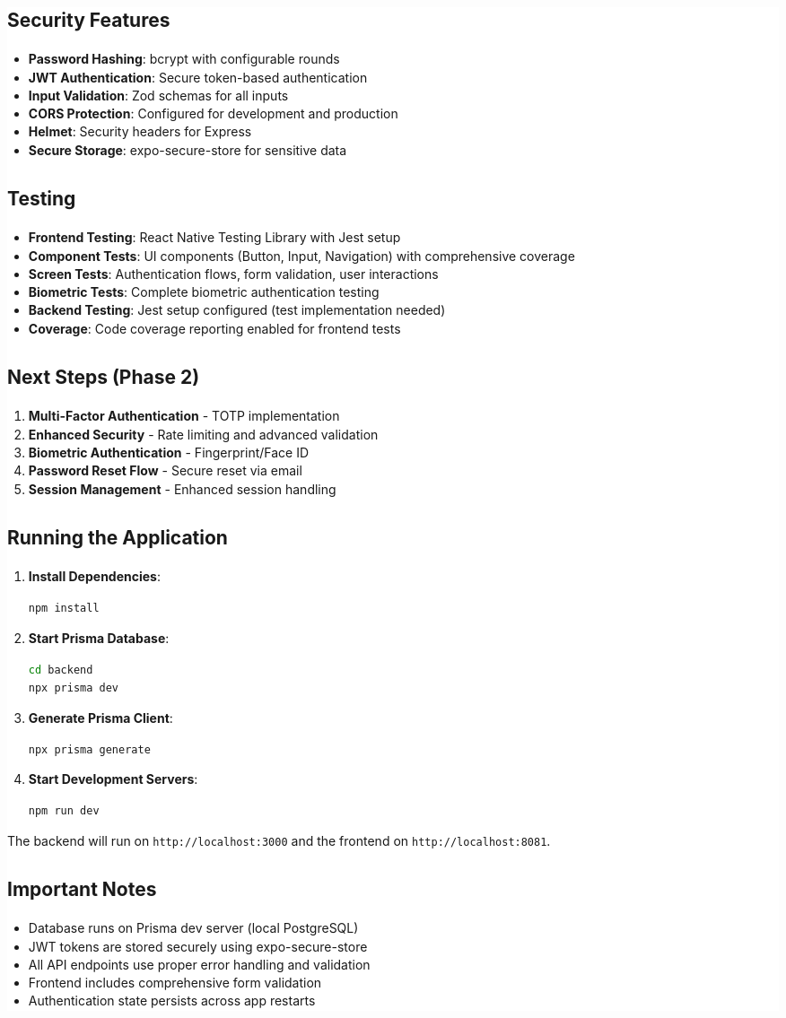 ## Security Features
- **Password Hashing**: bcrypt with configurable rounds
- **JWT Authentication**: Secure token-based authentication
- **Input Validation**: Zod schemas for all inputs
- **CORS Protection**: Configured for development and production
- **Helmet**: Security headers for Express
- **Secure Storage**: expo-secure-store for sensitive data

## Testing
- **Frontend Testing**: React Native Testing Library with Jest setup
- **Component Tests**: UI components (Button, Input, Navigation) with comprehensive coverage
- **Screen Tests**: Authentication flows, form validation, user interactions
- **Biometric Tests**: Complete biometric authentication testing
- **Backend Testing**: Jest setup configured (test implementation needed)
- **Coverage**: Code coverage reporting enabled for frontend tests

## Next Steps (Phase 2)
1. **Multi-Factor Authentication** - TOTP implementation
2. **Enhanced Security** - Rate limiting and advanced validation
3. **Biometric Authentication** - Fingerprint/Face ID
4. **Password Reset Flow** - Secure reset via email
5. **Session Management** - Enhanced session handling

## Running the Application

1. **Install Dependencies**:
   ```bash
   npm install
   ```

2. **Start Prisma Database**:
   ```bash
   cd backend
   npx prisma dev
   ```

3. **Generate Prisma Client**:
   ```bash
   npx prisma generate
   ```

4. **Start Development Servers**:
   ```bash
   npm run dev
   ```

The backend will run on `http://localhost:3000` and the frontend on `http://localhost:8081`.

## Important Notes
- Database runs on Prisma dev server (local PostgreSQL)
- JWT tokens are stored securely using expo-secure-store
- All API endpoints use proper error handling and validation
- Frontend includes comprehensive form validation
- Authentication state persists across app restarts
